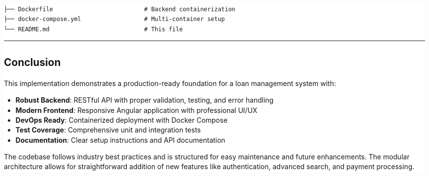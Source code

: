 ```
├── Dockerfile                          # Backend containerization
├── docker-compose.yml                  # Multi-container setup
└── README.md                           # This file
```

---

## Conclusion

This implementation demonstrates a production-ready foundation for a loan management system with:
- **Robust Backend**: RESTful API with proper validation, testing, and error handling
- **Modern Frontend**: Responsive Angular application with professional UI/UX
- **DevOps Ready**: Containerized deployment with Docker Compose
- **Test Coverage**: Comprehensive unit and integration tests
- **Documentation**: Clear setup instructions and API documentation

The codebase follows industry best practices and is structured for easy maintenance and future enhancements. The modular architecture allows for straightforward addition of new features like authentication, advanced search, and payment processing.

